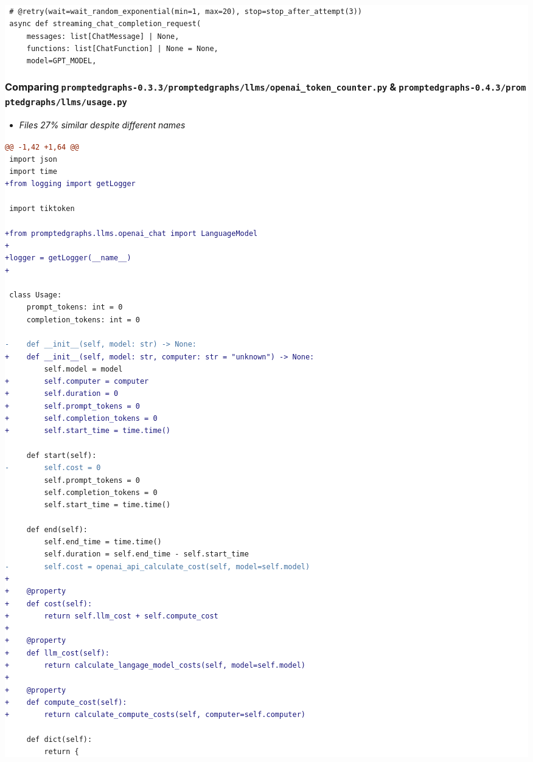 ```diff
 # @retry(wait=wait_random_exponential(min=1, max=20), stop=stop_after_attempt(3))
 async def streaming_chat_completion_request(
     messages: list[ChatMessage] | None,
     functions: list[ChatFunction] | None = None,
     model=GPT_MODEL,
```

### Comparing `promptedgraphs-0.3.3/promptedgraphs/llms/openai_token_counter.py` & `promptedgraphs-0.4.3/promptedgraphs/llms/usage.py`

 * *Files 27% similar despite different names*

```diff
@@ -1,42 +1,64 @@
 import json
 import time
+from logging import getLogger
 
 import tiktoken
 
+from promptedgraphs.llms.openai_chat import LanguageModel
+
+logger = getLogger(__name__)
+
 
 class Usage:
     prompt_tokens: int = 0
     completion_tokens: int = 0
 
-    def __init__(self, model: str) -> None:
+    def __init__(self, model: str, computer: str = "unknown") -> None:
         self.model = model
+        self.computer = computer
+        self.duration = 0
+        self.prompt_tokens = 0
+        self.completion_tokens = 0
+        self.start_time = time.time()
 
     def start(self):
-        self.cost = 0
         self.prompt_tokens = 0
         self.completion_tokens = 0
         self.start_time = time.time()
 
     def end(self):
         self.end_time = time.time()
         self.duration = self.end_time - self.start_time
-        self.cost = openai_api_calculate_cost(self, model=self.model)
+
+    @property
+    def cost(self):
+        return self.llm_cost + self.compute_cost
+
+    @property
+    def llm_cost(self):
+        return calculate_langage_model_costs(self, model=self.model)
+
+    @property
+    def compute_cost(self):
+        return calculate_compute_costs(self, computer=self.computer)
 
     def dict(self):
         return {
```